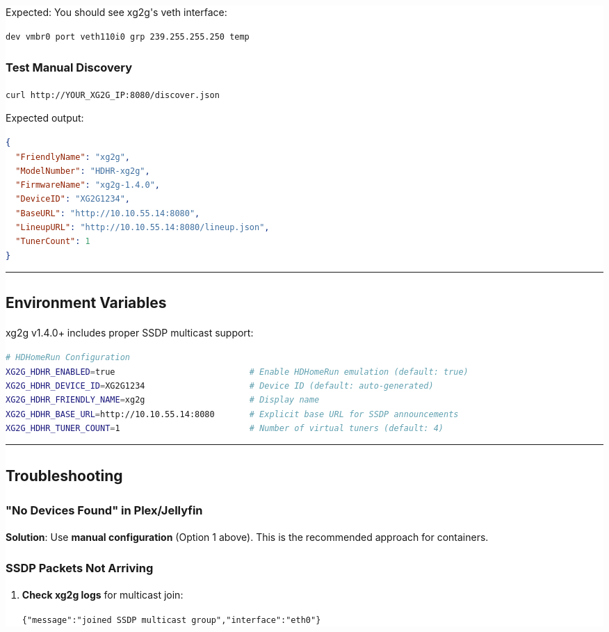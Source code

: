 Expected: You should see xg2g's veth interface:
```
dev vmbr0 port veth110i0 grp 239.255.255.250 temp
```

### Test Manual Discovery

```bash
curl http://YOUR_XG2G_IP:8080/discover.json
```

Expected output:
```json
{
  "FriendlyName": "xg2g",
  "ModelNumber": "HDHR-xg2g",
  "FirmwareName": "xg2g-1.4.0",
  "DeviceID": "XG2G1234",
  "BaseURL": "http://10.10.55.14:8080",
  "LineupURL": "http://10.10.55.14:8080/lineup.json",
  "TunerCount": 1
}
```

---

## Environment Variables

xg2g v1.4.0+ includes proper SSDP multicast support:

```bash
# HDHomeRun Configuration
XG2G_HDHR_ENABLED=true                           # Enable HDHomeRun emulation (default: true)
XG2G_HDHR_DEVICE_ID=XG2G1234                     # Device ID (default: auto-generated)
XG2G_HDHR_FRIENDLY_NAME=xg2g                     # Display name
XG2G_HDHR_BASE_URL=http://10.10.55.14:8080       # Explicit base URL for SSDP announcements
XG2G_HDHR_TUNER_COUNT=1                          # Number of virtual tuners (default: 4)
```

---

## Troubleshooting

### "No Devices Found" in Plex/Jellyfin

**Solution**: Use **manual configuration** (Option 1 above). This is the recommended approach for containers.

### SSDP Packets Not Arriving

1. **Check xg2g logs** for multicast join:
   ```
   {"message":"joined SSDP multicast group","interface":"eth0"}
   ```
